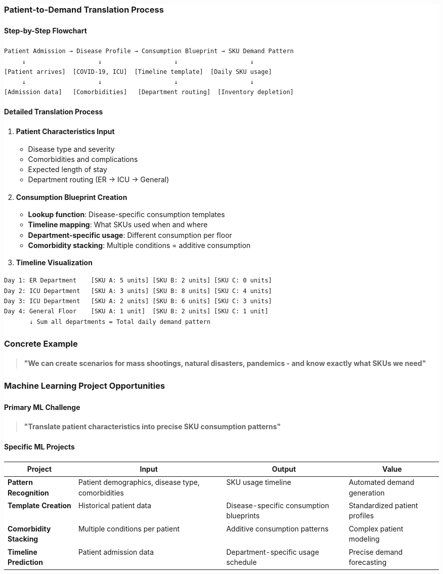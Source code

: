 ### **Patient-to-Demand Translation Process**

#### **Step-by-Step Flowchart**
```
Patient Admission → Disease Profile → Consumption Blueprint → SKU Demand Pattern
     ↓                    ↓                    ↓                    ↓
[Patient arrives]  [COVID-19, ICU]  [Timeline template]  [Daily SKU usage]
     ↓                    ↓                    ↓                    ↓
[Admission data]   [Comorbidities]   [Department routing]  [Inventory depletion]
```

#### **Detailed Translation Process**
1. **Patient Characteristics Input**
   - Disease type and severity
   - Comorbidities and complications
   - Expected length of stay
   - Department routing (ER → ICU → General)

2. **Consumption Blueprint Creation**
   - **Lookup function**: Disease-specific consumption templates
   - **Timeline mapping**: What SKUs used when and where
   - **Department-specific usage**: Different consumption per floor
   - **Comorbidity stacking**: Multiple conditions = additive consumption

3. **Timeline Visualization**
```
Day 1: ER Department    [SKU A: 5 units] [SKU B: 2 units] [SKU C: 0 units]
Day 2: ICU Department   [SKU A: 3 units] [SKU B: 8 units] [SKU C: 4 units]  
Day 3: ICU Department   [SKU A: 2 units] [SKU B: 6 units] [SKU C: 3 units]
Day 4: General Floor    [SKU A: 1 unit]  [SKU B: 2 units] [SKU C: 1 unit]
       ↓ Sum all departments = Total daily demand pattern
```

### **Concrete Example**
> **"We can create scenarios for mass shootings, natural disasters, pandemics - and know exactly what SKUs we need"**

### **Machine Learning Project Opportunities**

#### **Primary ML Challenge**
> **"Translate patient characteristics into precise SKU consumption patterns"**

#### **Specific ML Projects**

| **Project** | **Input** | **Output** | **Value** |
|-------------|-----------|------------|-----------|
| **Pattern Recognition** | Patient demographics, disease type, comorbidities | SKU usage timeline | Automated demand generation |
| **Template Creation** | Historical patient data | Disease-specific consumption blueprints | Standardized patient profiles |
| **Comorbidity Stacking** | Multiple conditions per patient | Additive consumption patterns | Complex patient modeling |
| **Timeline Prediction** | Patient admission data | Department-specific usage schedule | Precise demand forecasting |
